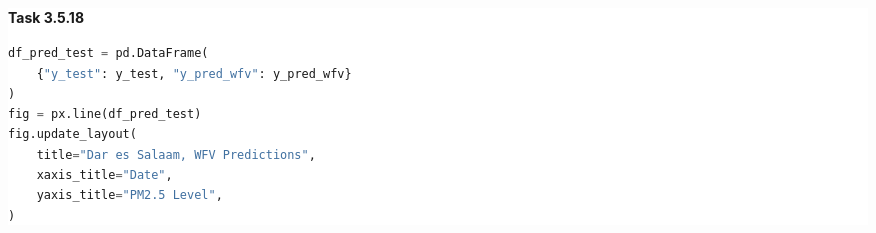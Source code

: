 **Task 3.5.18**


```python
df_pred_test = pd.DataFrame(
    {"y_test": y_test, "y_pred_wfv": y_pred_wfv}
)
fig = px.line(df_pred_test)
fig.update_layout(
    title="Dar es Salaam, WFV Predictions",
    xaxis_title="Date",
    yaxis_title="PM2.5 Level",
)
```

